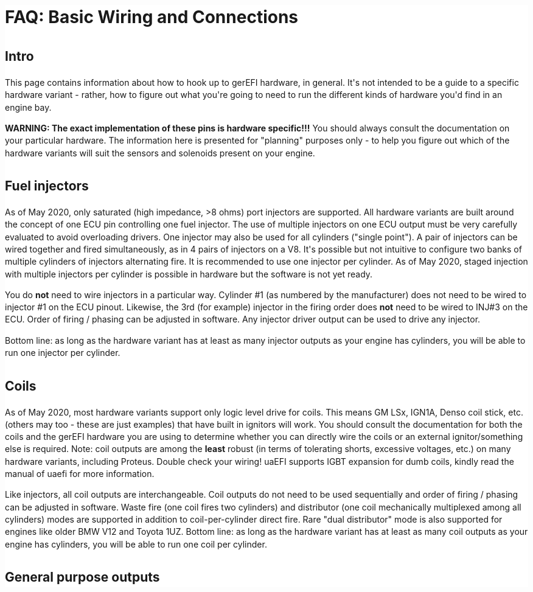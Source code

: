 # FAQ: Basic Wiring and Connections

## Intro

This page contains information about how to hook up to gerEFI hardware, in general. It's not intended to be a guide to a specific hardware variant - rather, how to figure out what you're going to need to run the different kinds of hardware you'd find in an engine bay.

**WARNING: The exact implementation of these pins is hardware specific!!!**
You should always consult the documentation on your particular hardware. The information here is presented for "planning" purposes only - to help you figure out which of the hardware variants will suit the sensors and solenoids present on your engine.

## Fuel injectors

As of May 2020, only saturated (high impedance, >8 ohms) port injectors are supported. All hardware variants are built around the concept of one ECU pin controlling one fuel injector. The use of multiple injectors on one ECU output must be very carefully evaluated to avoid overloading drivers. One injector may also be used for all cylinders ("single point"). A pair of injectors can be wired together and fired simultaneously, as in 4 pairs of injectors on a V8. It's possible but not intuitive to configure two banks of multiple cylinders of injectors alternating fire. It is recommended to use one injector per cylinder. As of May 2020, staged injection with multiple injectors per cylinder is possible in hardware but the software is not yet ready.

You do **not** need to wire injectors in a particular way. Cylinder #1 (as numbered by the manufacturer) does not need to be wired to injector #1 on the ECU pinout. Likewise, the 3rd (for example) injector in the firing order does **not** need to be wired to INJ#3 on the ECU. Order of firing / phasing can be adjusted in software. Any injector driver output can be used to drive any injector.

Bottom line: as long as the hardware variant has at least as many injector outputs as your engine has cylinders, you will be able to run one injector per cylinder.

## Coils

As of May 2020, most hardware variants support only logic level drive for coils. This means GM LSx, IGN1A, Denso coil stick, etc. (others may too - these are just examples) that have built in ignitors will work. You should consult the documentation for both the coils and the gerEFI hardware you are using to determine whether you can directly wire the coils or an external ignitor/something else is required. Note: coil outputs are among the **least** robust (in terms of tolerating shorts, excessive voltages, etc.) on many hardware variants, including Proteus. Double check your wiring! uaEFI supports IGBT expansion for dumb coils, kindly read the manual of uaefi for more information.

Like injectors, all coil outputs are interchangeable. Coil outputs do not need to be used sequentially and order of firing / phasing can be adjusted in software. Waste fire (one coil fires two cylinders) and distributor (one coil mechanically multiplexed among all cylinders) modes are supported in addition to coil-per-cylinder direct fire. Rare "dual distributor" mode is also supported for engines like older BMW V12 and Toyota 1UZ.
Bottom line: as long as the hardware variant has at least as many coil outputs as your engine has cylinders, you will be able to run one coil per cylinder.

## General purpose outputs
